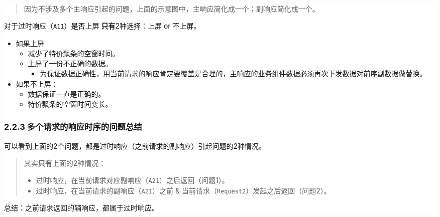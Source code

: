 
> 因为不涉及多个主响应引起的问题，上面的示意图中，主响应简化成一个；副响应简化成一个。

对于过时响应（`A11`）是否上屏 **只有**2种选择：上屏 or 不上屏。

- 如果上屏
   - 减少了特价飘条的空窗时间。
   - 上屏了一份不正确的数据。
      - 为保证数据正确性，用当前请求的响应肯定要覆盖是合理的，主响应的业务组件数据必须再次下发数据对前序副数据做替换。
- 如果不上屏：
   - 数据保证一直是正确的。
   - 特价飘条的空窗时间变长。

### 2.2.3 多个请求的响应时序的问题总结

可以看到上面的2个问题，都是过时响应（之前请求的副响应）引起问题的2种情况。

> 其实**只有**上面的2种情况：
>
> - 过时响应，在当前请求对应副响应（`A21`）之后返回（问题1）。
> - 过时响应，在当前请求的副响应（`A21`）之前 & 当前请求（`Request2`）发起之后返回（问题2）。

总结：之前请求返回的辅响应，都属于过时响应。
